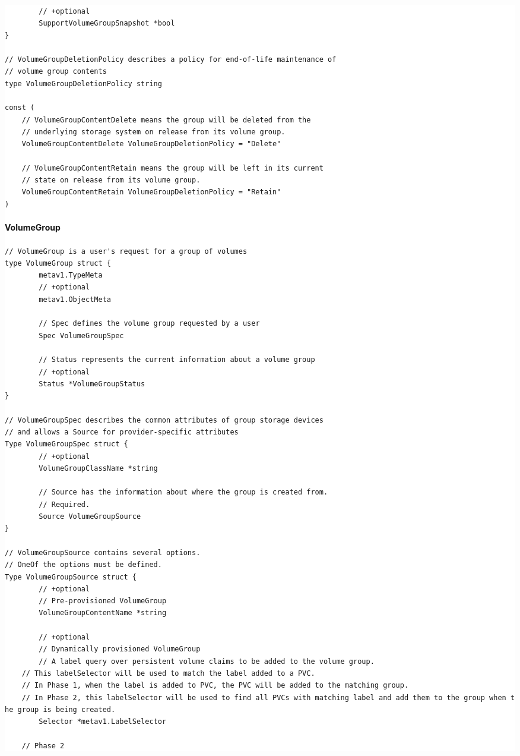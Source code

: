 ```
        // +optional
        SupportVolumeGroupSnapshot *bool
}

// VolumeGroupDeletionPolicy describes a policy for end-of-life maintenance of
// volume group contents
type VolumeGroupDeletionPolicy string

const (
	// VolumeGroupContentDelete means the group will be deleted from the
	// underlying storage system on release from its volume group.
	VolumeGroupContentDelete VolumeGroupDeletionPolicy = "Delete"

	// VolumeGroupContentRetain means the group will be left in its current
	// state on release from its volume group.
	VolumeGroupContentRetain VolumeGroupDeletionPolicy = "Retain"
)
```

#### VolumeGroup

```
// VolumeGroup is a user's request for a group of volumes
type VolumeGroup struct {
        metav1.TypeMeta
        // +optional
        metav1.ObjectMeta

        // Spec defines the volume group requested by a user
        Spec VolumeGroupSpec

        // Status represents the current information about a volume group
        // +optional
        Status *VolumeGroupStatus
}

// VolumeGroupSpec describes the common attributes of group storage devices
// and allows a Source for provider-specific attributes
Type VolumeGroupSpec struct {
        // +optional
        VolumeGroupClassName *string

        // Source has the information about where the group is created from.
        // Required.
        Source VolumeGroupSource
}

// VolumeGroupSource contains several options.
// OneOf the options must be defined.
Type VolumeGroupSource struct {
        // +optional
        // Pre-provisioned VolumeGroup
        VolumeGroupContentName *string

        // +optional
        // Dynamically provisioned VolumeGroup
        // A label query over persistent volume claims to be added to the volume group.
	// This labelSelector will be used to match the label added to a PVC.
	// In Phase 1, when the label is added to PVC, the PVC will be added to the matching group.
	// In Phase 2, this labelSelector will be used to find all PVCs with matching label and add them to the group when the group is being created.
        Selector *metav1.LabelSelector

	// Phase 2
```